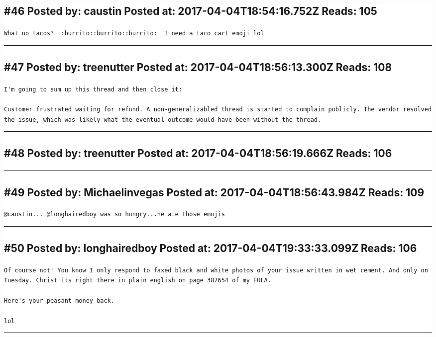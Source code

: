 ## \#46 Posted by: caustin Posted at: 2017-04-04T18:54:16.752Z Reads: 105

```
What no tacos?  :burrito::burrito::burrito:  I need a taco cart emoji lol
```

---
## \#47 Posted by: treenutter Posted at: 2017-04-04T18:56:13.300Z Reads: 108

```
I'm going to sum up this thread and then close it:

Customer frustrated waiting for refund. A non-generalizabled thread is started to complain publicly. The vendor resolved the issue, which was likely what the eventual outcome would have been without the thread.
```

---
## \#48 Posted by: treenutter Posted at: 2017-04-04T18:56:19.666Z Reads: 106

```

```

---
## \#49 Posted by: Michaelinvegas Posted at: 2017-04-04T18:56:43.984Z Reads: 109

```
@caustin... @longhairedboy was so hungry...he ate those emojis
```

---
## \#50 Posted by: longhairedboy Posted at: 2017-04-04T19:33:33.099Z Reads: 106

```
Of course not! You know I only respond to faxed black and white photos of your issue written in wet cement. And only on Tuesday. Christ its right there in plain english on page 387654 of my EULA. 

Here's your peasant money back. 

lol
```

---
